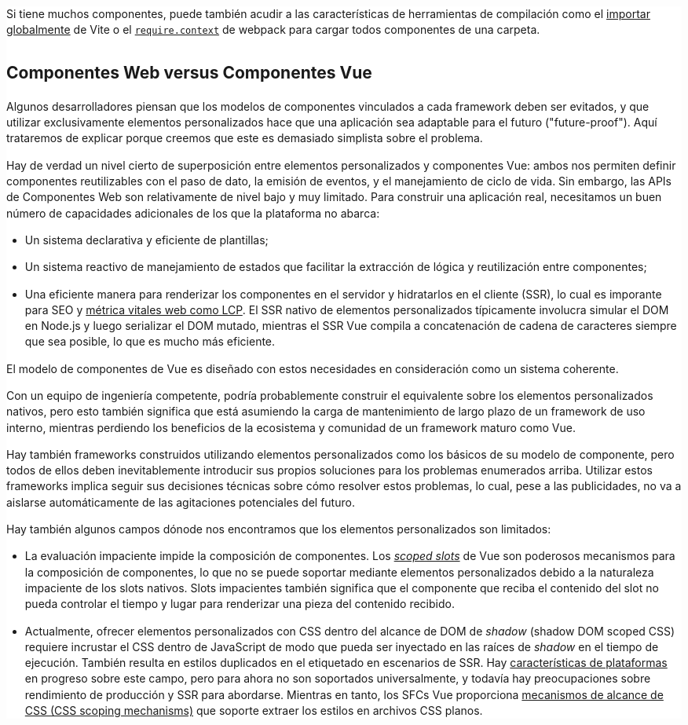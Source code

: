 Si tiene muchos componentes, puede también acudir a las características de herramientas de compilación como el [importar globalmente](https://vitejs.dev/guide/features.html#glob-import) de Vite o el [`require.context`](https://webpack.js.org/guides/dependency-management/#requirecontext) de webpack para cargar todos componentes de una carpeta.

## Componentes Web versus Componentes Vue

Algunos desarrolladores piensan que los modelos de componentes vinculados a cada framework deben ser evitados, y que utilizar exclusivamente elementos personalizados hace que una aplicación sea adaptable para el futuro ("future-proof"). Aquí trataremos de explicar porque creemos que este es demasiado simplista sobre el problema.

Hay de verdad un nivel cierto de superposición entre elementos personalizados y componentes Vue: ambos nos permiten definir componentes reutilizables con el paso de dato, la emisión de eventos, y el manejamiento de ciclo de vida. Sin embargo, las APIs de Componentes Web son relativamente de nivel bajo y muy limitado. Para construir una aplicación real, necesitamos un buen número de capacidades adicionales de los que la plataforma no abarca:

- Un sistema declarativa y eficiente de plantillas;

- Un sistema reactivo de manejamiento de estados que facilitar la extracción de lógica y reutilización entre componentes;

- Una eficiente manera para renderizar los componentes en el servidor y hidratarlos en el cliente (SSR), lo cual es imporante para SEO y [métrica vitales web como LCP](https://web.dev/vitals/). El SSR nativo de elementos personalizados típicamente involucra simular el DOM en Node.js y luego serializar el DOM mutado, mientras el SSR Vue compila a concatenación de cadena de caracteres siempre que sea posible, lo que es mucho más eficiente.

El modelo de componentes de Vue es diseñado con estos necesidades en consideración como un sistema coherente.

Con un equipo de ingeniería competente, podría probablemente construir el equivalente sobre los elementos personalizados nativos, pero esto también significa que está asumiendo la carga de mantenimiento de largo plazo de un framework de uso interno, mientras perdiendo los beneficios de la ecosistema y comunidad de un framework maturo como Vue.

Hay también frameworks construidos utilizando elementos personalizados como los básicos de su modelo de componente, pero todos de ellos deben inevitablemente introducir sus propios soluciones para los problemas enumerados arriba. Utilizar estos frameworks implica seguir sus decisiones técnicas sobre cómo resolver estos problemas, lo cual, pese a las publicidades, no va a aislarse automáticamente de las agitaciones potenciales del futuro.

Hay también algunos campos dónode nos encontramos que los elementos personalizados son limitados:

- La evaluación impaciente impide la composición de componentes. Los [_scoped slots_](/guide/component-slots.html#scoped-slots) de Vue son poderosos mecanismos para la composición de componentes, lo que no se puede soportar mediante elementos personalizados debido a la naturaleza impaciente de los slots nativos. Slots impacientes también significa que el componente que reciba el contenido del slot no pueda controlar el tiempo y lugar para renderizar una pieza del contenido recibido.

- Actualmente, ofrecer elementos personalizados con CSS dentro del alcance de DOM de _shadow_ (shadow DOM scoped CSS) requiere incrustar el CSS dentro de JavaScript de modo que pueda ser inyectado en las raíces de _shadow_ en el tiempo de ejecución. También resulta en estilos duplicados en el etiquetado en escenarios de SSR. Hay [características de plataformas](https://github.com/whatwg/html/pull/4898/) en progreso sobre este campo, pero para ahora no son soportados universalmente, y todavía hay preocupaciones sobre rendimiento de producción y SSR para abordarse. Mientras en tanto, los SFCs Vue proporciona [mecanismos de alcance de CSS (CSS scoping mechanisms)](/api/sfc-style.html) que soporte extraer los estilos en archivos CSS planos.
